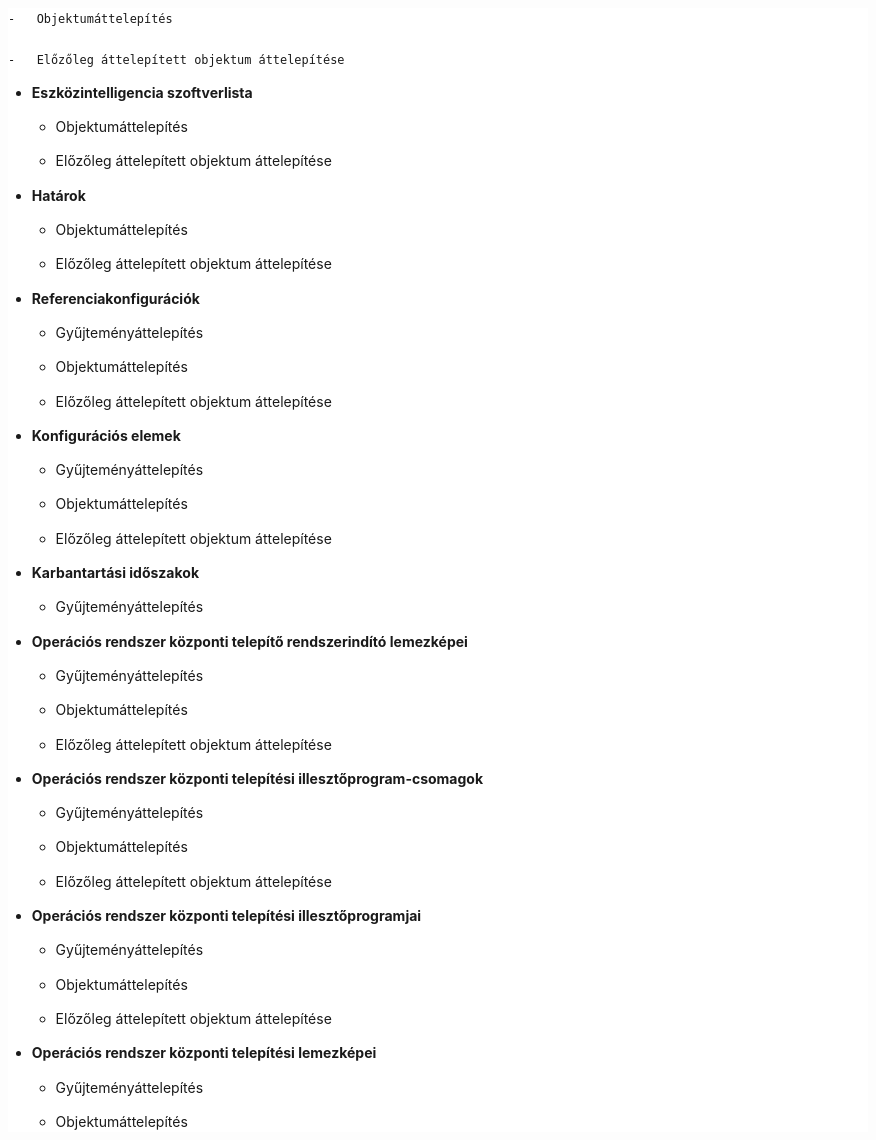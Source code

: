     -   Objektumáttelepítés  

    -   Előzőleg áttelepített objektum áttelepítése  

-   **Eszközintelligencia szoftverlista**  

    -   Objektumáttelepítés  

    -   Előzőleg áttelepített objektum áttelepítése  

-   **Határok**  

    -   Objektumáttelepítés  

    -   Előzőleg áttelepített objektum áttelepítése  

-   **Referenciakonfigurációk**  

    -   Gyűjteményáttelepítés  

    -   Objektumáttelepítés  

    -   Előzőleg áttelepített objektum áttelepítése  

-   **Konfigurációs elemek**  

    -   Gyűjteményáttelepítés  

    -   Objektumáttelepítés  

    -   Előzőleg áttelepített objektum áttelepítése  

-   **Karbantartási időszakok**  

    -   Gyűjteményáttelepítés  


-   **Operációs rendszer központi telepítő rendszerindító lemezképei**  

    -   Gyűjteményáttelepítés  

    -   Objektumáttelepítés  

    -   Előzőleg áttelepített objektum áttelepítése  

-   **Operációs rendszer központi telepítési illesztőprogram-csomagok**  

    -   Gyűjteményáttelepítés  

    -   Objektumáttelepítés  

    -   Előzőleg áttelepített objektum áttelepítése  

-   **Operációs rendszer központi telepítési illesztőprogramjai**  

    -   Gyűjteményáttelepítés  

    -   Objektumáttelepítés  

    -   Előzőleg áttelepített objektum áttelepítése  

-   **Operációs rendszer központi telepítési lemezképei**  

    -   Gyűjteményáttelepítés  

    -   Objektumáttelepítés  
